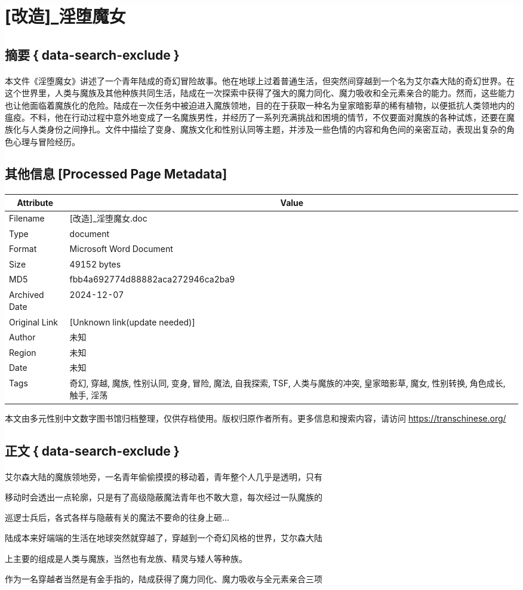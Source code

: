 # [改造]_淫堕魔女



## 摘要  { data-search-exclude }


本文件《淫堕魔女》讲述了一个青年陆成的奇幻冒险故事。他在地球上过着普通生活，但突然间穿越到一个名为艾尔森大陆的奇幻世界。在这个世界里，人类与魔族及其他种族共同生活，陆成在一次探索中获得了强大的魔力同化、魔力吸收和全元素亲合的能力。然而，这些能力也让他面临着魔族化的危险。陆成在一次任务中被迫进入魔族领地，目的在于获取一种名为皇家暗影草的稀有植物，以便抵抗人类领地内的瘟疫。不料，他在行动过程中意外地变成了一名魔族男性，并经历了一系列充满挑战和困境的情节，不仅要面对魔族的各种试炼，还要在魔族化与人类身份之间挣扎。文件中描绘了变身、魔族文化和性别认同等主题，并涉及一些色情的内容和角色间的亲密互动，表现出复杂的角色心理与冒险经历。



## 其他信息 [Processed Page Metadata]

| Attribute       | Value                                  |
|-----------------|----------------------------------------|
| Filename        | [改造]_淫堕魔女.doc                             |
| Type            | document                                 |
| Format          | Microsoft Word Document                               |
| Size            | 49152 bytes                           |
| MD5             | fbb4a692774d88882aca272946ca2ba9                                  |
| Archived Date   | 2024-12-07                             |
| Original Link   | [Unknown link(update needed)]                         |
| Author          | 未知                               |
| Region          | 未知                               |
| Date            | 未知                                 |
| Tags            | 奇幻, 穿越, 魔族, 性别认同, 变身, 冒险, 魔法, 自我探索, TSF, 人类与魔族的冲突, 皇家暗影草, 魔女, 性别转换, 角色成长, 触手, 淫荡                                 |

本文由多元性别中文数字图书馆归档整理，仅供存档使用。版权归原作者所有。更多信息和搜索内容，请访问 <https://transchinese.org/>


## 正文 { data-search-exclude }


艾尔森大陆的魔族领地旁，一名青年偷偷摸摸的移动着，青年整个人几乎是透明，只有

移动时会透出一点轮廓，只是有了高级隐蔽魔法青年也不敢大意，每次经过一队魔族的

巡逻士兵后，各式各样与隐蔽有关的魔法不要命的往身上砸...

陆成本来好端端的生活在地球突然就穿越了，穿越到一个奇幻风格的世界，艾尔森大陆

上主要的组成是人类与魔族，当然也有龙族、精灵与矮人等种族。

作为一名穿越者当然是有金手指的，陆成获得了魔力同化、魔力吸收与全元素亲合三项
